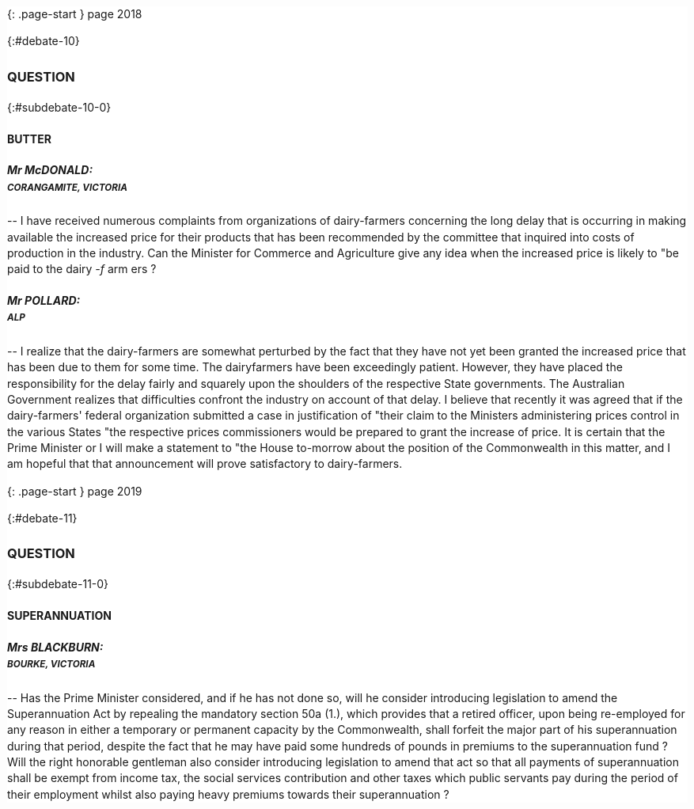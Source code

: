 {: .page-start }
page 2018

{:#debate-10}
### QUESTION

{:#subdebate-10-0}
#### BUTTER

##### Mr McDONALD:<br><small class="text-muted">CORANGAMITE, VICTORIA</small>

-- I have received numerous complaints from organizations of dairy-farmers concerning the long delay that is occurring in making available the increased price for their products that has been recommended by the committee that inquired into costs of production in the industry. Can the Minister for Commerce and Agriculture give any idea when the increased price is likely to "be paid to the dairy  *-f*  arm ers ? 

##### Mr POLLARD:<br><small class="text-muted">ALP</small>

-- I realize that the dairy-farmers are somewhat perturbed by the fact that they have not yet been granted the increased price that has been due to them for some time. The dairyfarmers have been exceedingly patient. However, they have placed the responsibility for the delay fairly and squarely upon the shoulders of the respective State governments. The Australian Government realizes that difficulties confront the industry on account of that delay. I believe that recently it was agreed that if the dairy-farmers' federal organization submitted a case in justification of "their claim to the Ministers administering prices control in the various States "the respective prices commissioners would be prepared to grant the increase of price. It is certain that the Prime Minister or I will make a statement to "the House to-morrow about the position of the Commonwealth in this matter, and I am hopeful that that announcement will prove satisfactory to dairy-farmers. 

{: .page-start }
page 2019

{:#debate-11}
### QUESTION

{:#subdebate-11-0}
#### SUPERANNUATION

##### Mrs BLACKBURN:<br><small class="text-muted">BOURKE, VICTORIA</small>

-- Has the Prime Minister considered, and if he has not done so, will he consider introducing legislation to amend the Superannuation Act by repealing the mandatory section 50a (1.), which provides that a retired officer, upon being re-employed for any reason in either a temporary or permanent capacity by the Commonwealth, shall forfeit the major part of his superannuation during that period, despite the fact that he may have paid some hundreds of pounds in premiums to the superannuation fund ? Will the right honorable gentleman also consider introducing legislation to amend that act so that all payments of superannuation shall be exempt from income tax, the social services contribution and other taxes which public servants pay during the period of their employment whilst also paying heavy premiums towards their superannuation ? 
